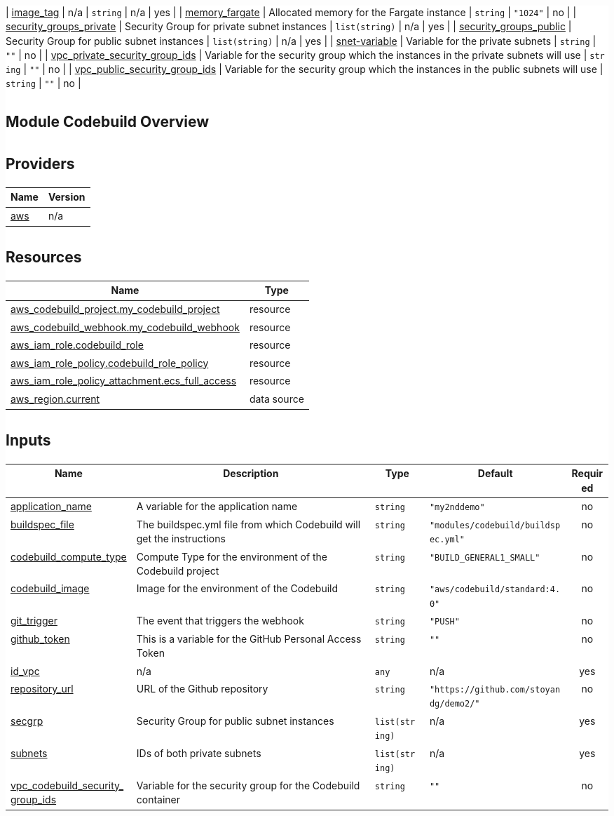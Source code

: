 | <a name="input_image_tag"></a> [image\_tag](#input\_image\_tag) | n/a | `string` | n/a | yes |
| <a name="input_memory_fargate"></a> [memory\_fargate](#input\_memory\_fargate) | Allocated memory for the Fargate instance | `string` | `"1024"` | no |
| <a name="input_security_groups_private"></a> [security\_groups\_private](#input\_security\_groups\_private) | Security Group for private subnet instances | `list(string)` | n/a | yes |
| <a name="input_security_groups_public"></a> [security\_groups\_public](#input\_security\_groups\_public) | Security Group for public subnet instances | `list(string)` | n/a | yes |
| <a name="input_snet-variable"></a> [snet-variable](#input\_snet-variable) | Variable for the private subnets | `string` | `""` | no |
| <a name="input_vpc_private_security_group_ids"></a> [vpc\_private\_security\_group\_ids](#input\_vpc\_private\_security\_group\_ids) | Variable for the security group which the instances in the private subnets will use | `string` | `""` | no |
| <a name="input_vpc_public_security_group_ids"></a> [vpc\_public\_security\_group\_ids](#input\_vpc\_public\_security\_group\_ids) | Variable for the security group which the instances in the public subnets will use | `string` | `""` | no |

## Module Codebuild Overview

## Providers

| Name | Version |
|------|---------|
| <a name="provider_aws"></a> [aws](#provider\_aws) | n/a |

## Resources

| Name | Type |
|------|------|
| [aws_codebuild_project.my_codebuild_project](https://registry.terraform.io/providers/hashicorp/aws/latest/docs/resources/codebuild_project) | resource |
| [aws_codebuild_webhook.my_codebuild_webhook](https://registry.terraform.io/providers/hashicorp/aws/latest/docs/resources/codebuild_webhook) | resource |
| [aws_iam_role.codebuild_role](https://registry.terraform.io/providers/hashicorp/aws/latest/docs/resources/iam_role) | resource |
| [aws_iam_role_policy.codebuild_role_policy](https://registry.terraform.io/providers/hashicorp/aws/latest/docs/resources/iam_role_policy) | resource |
| [aws_iam_role_policy_attachment.ecs_full_access](https://registry.terraform.io/providers/hashicorp/aws/latest/docs/resources/iam_role_policy_attachment) | resource |
| [aws_region.current](https://registry.terraform.io/providers/hashicorp/aws/latest/docs/data-sources/region) | data source |

## Inputs

| Name | Description | Type | Default | Required |
|------|-------------|------|---------|:--------:|
| <a name="input_application_name"></a> [application\_name](#input\_application\_name) | A variable for the application name | `string` | `"my2nddemo"` | no |
| <a name="input_buildspec_file"></a> [buildspec\_file](#input\_buildspec\_file) | The buildspec.yml file from which Codebuild will get the instructions | `string` | `"modules/codebuild/buildspec.yml"` | no |
| <a name="input_codebuild_compute_type"></a> [codebuild\_compute\_type](#input\_codebuild\_compute\_type) | Compute Type for the environment of the Codebuild project | `string` | `"BUILD_GENERAL1_SMALL"` | no |
| <a name="input_codebuild_image"></a> [codebuild\_image](#input\_codebuild\_image) | Image for the environment of the Codebuild | `string` | `"aws/codebuild/standard:4.0"` | no |
| <a name="input_git_trigger"></a> [git\_trigger](#input\_git\_trigger) | The event that triggers the webhook | `string` | `"PUSH"` | no |
| <a name="input_github_token"></a> [github\_token](#input\_github\_token) | This is a variable for the GitHub Personal Access Token | `string` | `""` | no |
| <a name="input_id_vpc"></a> [id\_vpc](#input\_id\_vpc) | n/a | `any` | n/a | yes |
| <a name="input_repository_url"></a> [repository\_url](#input\_repository\_url) | URL of the Github repository | `string` | `"https://github.com/stoyandg/demo2/"` | no |
| <a name="input_secgrp"></a> [secgrp](#input\_secgrp) | Security Group for public subnet instances | `list(string)` | n/a | yes |
| <a name="input_subnets"></a> [subnets](#input\_subnets) | IDs of both private subnets | `list(string)` | n/a | yes |
| <a name="input_vpc_codebuild_security_group_ids"></a> [vpc\_codebuild\_security\_group\_ids](#input\_vpc\_codebuild\_security\_group\_ids) | Variable for the security group for the Codebuild container | `string` | `""` | no |
